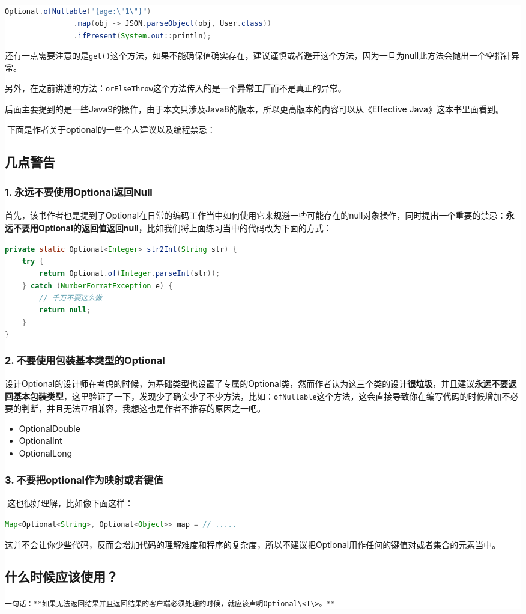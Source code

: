 ```java
Optional.ofNullable("{age:\"1\"}")
                .map(obj -> JSON.parseObject(obj, User.class))
                .ifPresent(System.out::println);
```

​	还有一点需要注意的是`get()`这个方法，如果不能确保值确实存在，建议谨慎或者避开这个方法，因为一旦为null此方法会抛出一个空指针异常。

​	另外，在之前讲述的方法：`orElseThrow`这个方法传入的是一个**异常工厂**而不是真正的异常。

​	后面主要提到的是一些Java9的操作，由于本文只涉及Java8的版本，所以更高版本的内容可以从《Effective Java》这本书里面看到。

​	下面是作者关于optional的一些个人建议以及编程禁忌：

## 几点警告

### 1. 永远不要使用Optional返回Null

​	首先，该书作者也是提到了Optional在日常的编码工作当中如何使用它来规避一些可能存在的null对象操作，同时提出一个重要的禁忌：**永远不要用Optional的返回值返回null**，比如我们将上面练习当中的代码改为下面的方式：

```java
private static Optional<Integer> str2Int(String str) {
    try {
        return Optional.of(Integer.parseInt(str));
    } catch (NumberFormatException e) {
        // 千万不要这么做
        return null;
    }
}
```

### 2. 不要使用包装基本类型的Optional

​	设计Optional的设计师在考虑的时候，为基础类型也设置了专属的Optional类，然而作者认为这三个类的设计**很垃圾**，并且建议**永远不要返回基本包装类型**，这里验证了一下，发现少了确实少了不少方法，比如：`ofNullable`这个方法，这会直接导致你在编写代码的时候增加不必要的判断，并且无法互相兼容，我想这也是作者不推荐的原因之一吧。

+ OptionalDouble
+ OptionalInt
+ OptionalLong

### 3. 不要把optional作为映射或者键值

​	这也很好理解，比如像下面这样：

```java
Map<Optional<String>, Optional<Object>> map = // .....
```

​	这并不会让你少些代码，反而会增加代码的理解难度和程序的复杂度，所以不建议把Optional用作任何的键值对或者集合的元素当中。



## 什么时候应该使用？

 	一句话：**如果无法返回结果并且返回结果的客户端必须处理的时候，就应该声明Optional\<T\>。**
